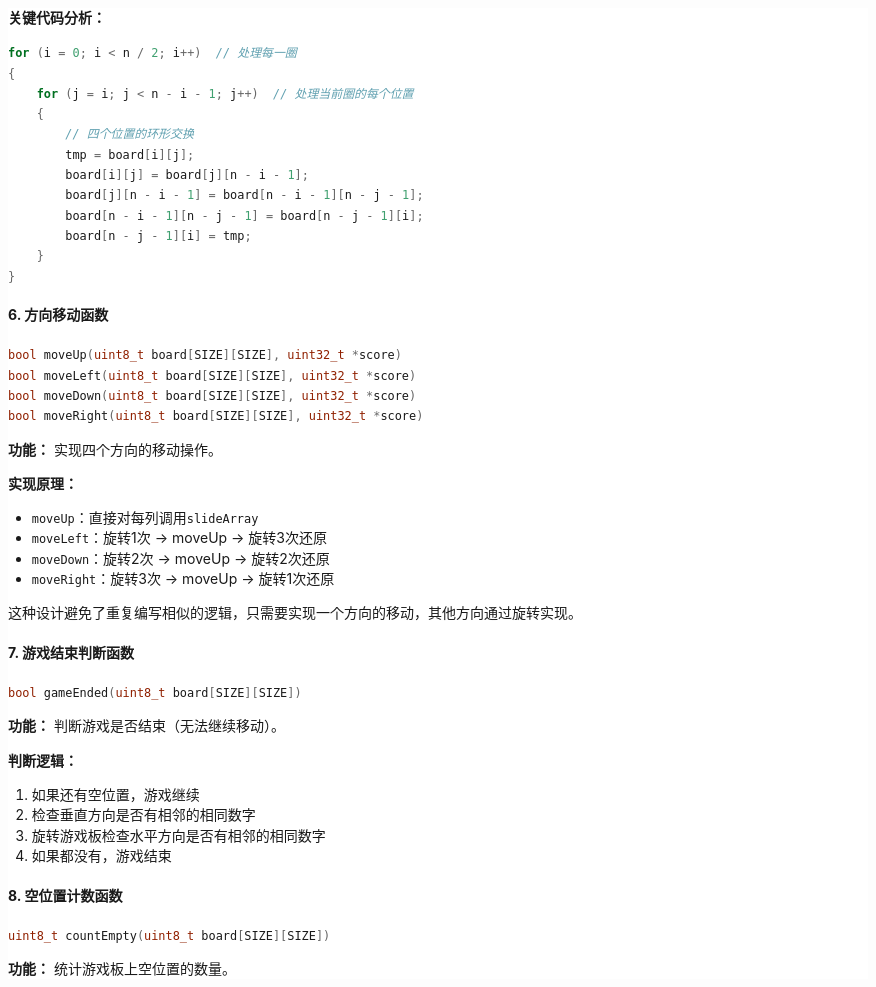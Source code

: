 **关键代码分析：**
```c
for (i = 0; i < n / 2; i++)  // 处理每一圈
{
    for (j = i; j < n - i - 1; j++)  // 处理当前圈的每个位置
    {
        // 四个位置的环形交换
        tmp = board[i][j];
        board[i][j] = board[j][n - i - 1];
        board[j][n - i - 1] = board[n - i - 1][n - j - 1];
        board[n - i - 1][n - j - 1] = board[n - j - 1][i];
        board[n - j - 1][i] = tmp;
    }
}
```

#### 6. 方向移动函数

```c
bool moveUp(uint8_t board[SIZE][SIZE], uint32_t *score)
bool moveLeft(uint8_t board[SIZE][SIZE], uint32_t *score)
bool moveDown(uint8_t board[SIZE][SIZE], uint32_t *score)
bool moveRight(uint8_t board[SIZE][SIZE], uint32_t *score)
```

**功能：** 实现四个方向的移动操作。

**实现原理：**
- `moveUp`：直接对每列调用`slideArray`
- `moveLeft`：旋转1次 → moveUp → 旋转3次还原
- `moveDown`：旋转2次 → moveUp → 旋转2次还原  
- `moveRight`：旋转3次 → moveUp → 旋转1次还原

这种设计避免了重复编写相似的逻辑，只需要实现一个方向的移动，其他方向通过旋转实现。

#### 7. 游戏结束判断函数

```c
bool gameEnded(uint8_t board[SIZE][SIZE])
```

**功能：** 判断游戏是否结束（无法继续移动）。

**判断逻辑：**
1. 如果还有空位置，游戏继续
2. 检查垂直方向是否有相邻的相同数字
3. 旋转游戏板检查水平方向是否有相邻的相同数字
4. 如果都没有，游戏结束

#### 8. 空位置计数函数

```c
uint8_t countEmpty(uint8_t board[SIZE][SIZE])
```

**功能：** 统计游戏板上空位置的数量。

